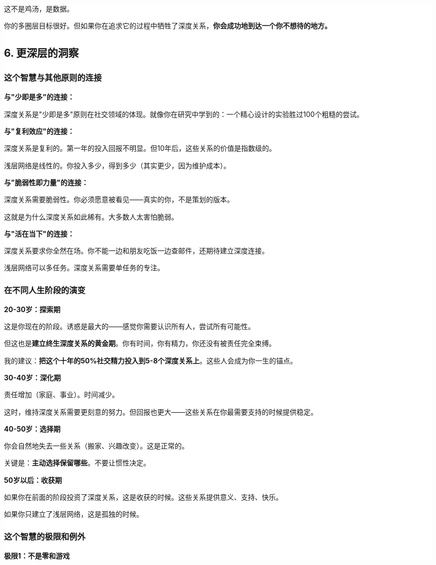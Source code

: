 这不是鸡汤，是数据。

你的多圈层目标很好。但如果你在追求它的过程中牺牲了深度关系，**你会成功地到达一个你不想待的地方。**

## 6. 更深层的洞察

### 这个智慧与其他原则的连接

**与"少即是多"的连接：**

深度关系是"少即是多"原则在社交领域的体现。就像你在研究中学到的：一个精心设计的实验胜过100个粗糙的尝试。

**与"复利效应"的连接：**

深度关系是复利的。第一年的投入回报不明显。但10年后，这些关系的价值是指数级的。

浅层网络是线性的。你投入多少，得到多少（其实更少，因为维护成本）。

**与"脆弱性即力量"的连接：**

深度关系需要脆弱性。你必须愿意被看见——真实的你，不是策划的版本。

这就是为什么深度关系如此稀有。大多数人太害怕脆弱。

**与"活在当下"的连接：**

深度关系要求你全然在场。你不能一边和朋友吃饭一边查邮件，还期待建立深度连接。

浅层网络可以多任务。深度关系需要单任务的专注。

### 在不同人生阶段的演变

**20-30岁：探索期**

这是你现在的阶段。诱惑是最大的——感觉你需要认识所有人，尝试所有可能性。

但这也是**建立终生深度关系的黄金期**。你有时间，你有精力，你还没有被责任完全束缚。

我的建议：**把这个十年的50%社交精力投入到5-8个深度关系上**。这些人会成为你一生的锚点。

**30-40岁：深化期**

责任增加（家庭、事业）。时间减少。

这时，维持深度关系需要更刻意的努力。但回报也更大——这些关系在你最需要支持的时候提供稳定。

**40-50岁：选择期**

你会自然地失去一些关系（搬家、兴趣改变）。这是正常的。

关键是：**主动选择保留哪些**。不要让惯性决定。

**50岁以后：收获期**

如果你在前面的阶段投资了深度关系，这是收获的时候。这些关系提供意义、支持、快乐。

如果你只建立了浅层网络，这是孤独的时候。

### 这个智慧的极限和例外

**极限1：不是零和游戏**
